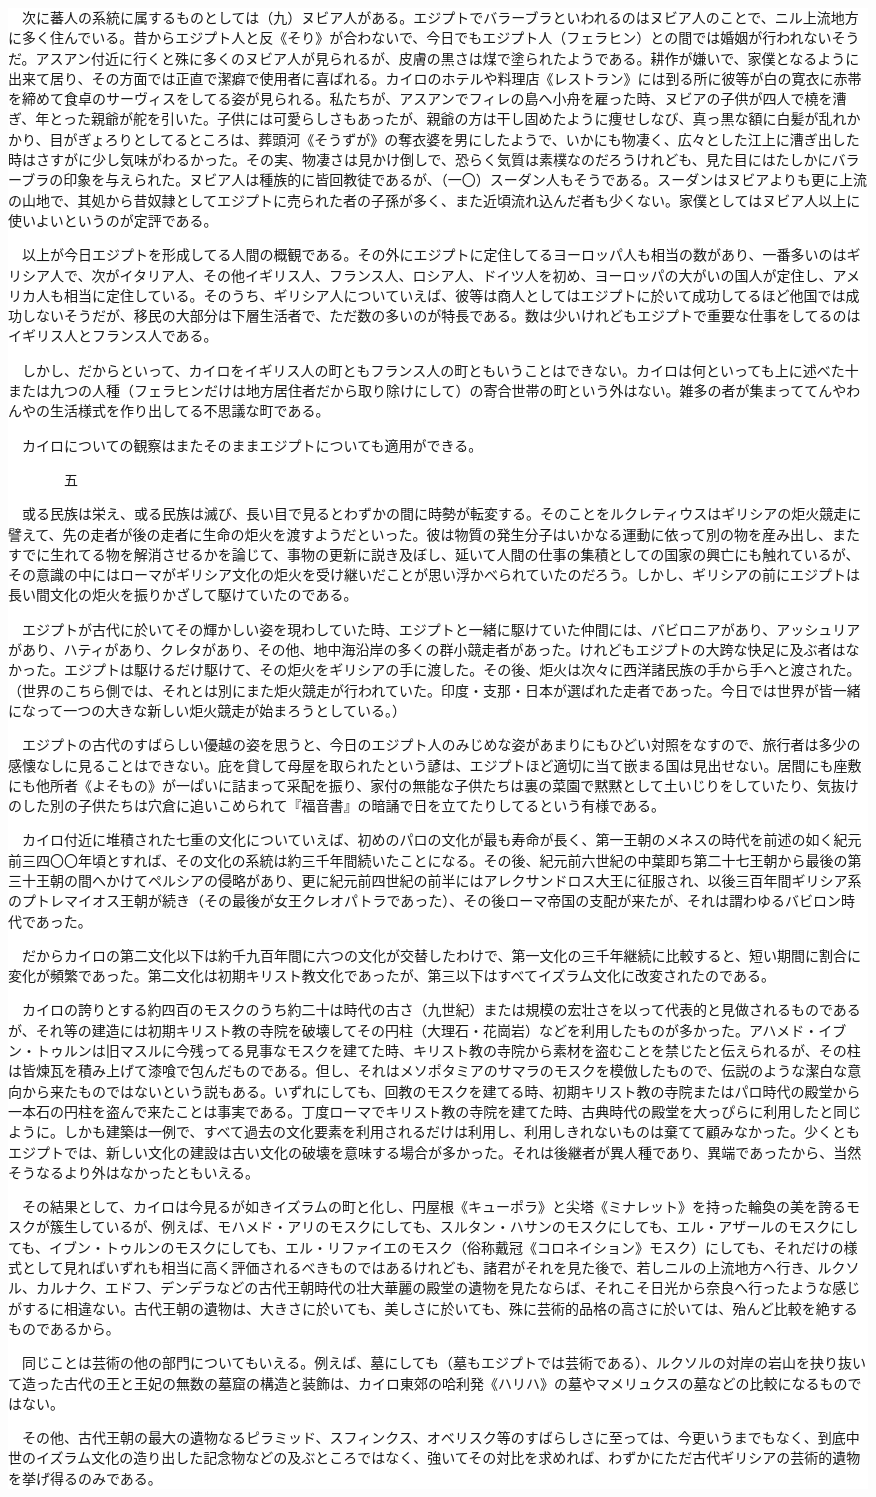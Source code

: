 　次に蕃人の系統に属するものとしては（九）ヌビア人がある。エジプトでバラーブラといわれるのはヌビア人のことで、ニル上流地方に多く住んでいる。昔からエジプト人と反《そり》が合わないで、今日でもエジプト人（フェラヒン）との間では婚姻が行われないそうだ。アスアン付近に行くと殊に多くのヌビア人が見られるが、皮膚の黒さは煤で塗られたようである。耕作が嫌いで、家僕となるように出来て居り、その方面では正直で潔癖で使用者に喜ばれる。カイロのホテルや料理店《レストラン》には到る所に彼等が白の寛衣に赤帯を締めて食卓のサーヴィスをしてる姿が見られる。私たちが、アスアンでフィレの島へ小舟を雇った時、ヌビアの子供が四人で橈を漕ぎ、年とった親爺が舵を引いた。子供には可愛らしさもあったが、親爺の方は干し固めたように痩せしなび、真っ黒な額に白髪が乱れかかり、目がぎょろりとしてるところは、葬頭河《そうずが》の奪衣婆を男にしたようで、いかにも物凄く、広々とした江上に漕ぎ出した時はさすがに少し気味がわるかった。その実、物凄さは見かけ倒しで、恐らく気質は素樸なのだろうけれども、見た目にはたしかにバラーブラの印象を与えられた。ヌビア人は種族的に皆回教徒であるが、（一〇）スーダン人もそうである。スーダンはヌビアよりも更に上流の山地で、其処から昔奴隷としてエジプトに売られた者の子孫が多く、また近頃流れ込んだ者も少くない。家僕としてはヌビア人以上に使いよいというのが定評である。

　以上が今日エジプトを形成してる人間の概観である。その外にエジプトに定住してるヨーロッパ人も相当の数があり、一番多いのはギリシア人で、次がイタリア人、その他イギリス人、フランス人、ロシア人、ドイツ人を初め、ヨーロッパの大がいの国人が定住し、アメリカ人も相当に定住している。そのうち、ギリシア人についていえば、彼等は商人としてはエジプトに於いて成功してるほど他国では成功しないそうだが、移民の大部分は下層生活者で、ただ数の多いのが特長である。数は少いけれどもエジプトで重要な仕事をしてるのはイギリス人とフランス人である。

　しかし、だからといって、カイロをイギリス人の町ともフランス人の町ともいうことはできない。カイロは何といっても上に述べた十または九つの人種（フェラヒンだけは地方居住者だから取り除けにして）の寄合世帯の町という外はない。雑多の者が集まっててんやわんやの生活様式を作り出してる不思議な町である。

　カイロについての観察はまたそのままエジプトについても適用ができる。



　　　　五



　或る民族は栄え、或る民族は滅び、長い目で見るとわずかの間に時勢が転変する。そのことをルクレティウスはギリシアの炬火競走に譬えて、先の走者が後の走者に生命の炬火を渡すようだといった。彼は物質の発生分子はいかなる運動に依って別の物を産み出し、またすでに生れてる物を解消させるかを論じて、事物の更新に説き及ぼし、延いて人間の仕事の集積としての国家の興亡にも触れているが、その意識の中にはローマがギリシア文化の炬火を受け継いだことが思い浮かべられていたのだろう。しかし、ギリシアの前にエジプトは長い間文化の炬火を振りかざして駆けていたのである。

　エジプトが古代に於いてその輝かしい姿を現わしていた時、エジプトと一緒に駆けていた仲間には、バビロニアがあり、アッシュリアがあり、ハティがあり、クレタがあり、その他、地中海沿岸の多くの群小競走者があった。けれどもエジプトの大跨な快足に及ぶ者はなかった。エジプトは駆けるだけ駆けて、その炬火をギリシアの手に渡した。その後、炬火は次々に西洋諸民族の手から手へと渡された。（世界のこちら側では、それとは別にまた炬火競走が行われていた。印度・支那・日本が選ばれた走者であった。今日では世界が皆一緒になって一つの大きな新しい炬火競走が始まろうとしている。）

　エジプトの古代のすばらしい優越の姿を思うと、今日のエジプト人のみじめな姿があまりにもひどい対照をなすので、旅行者は多少の感懐なしに見ることはできない。庇を貸して母屋を取られたという諺は、エジプトほど適切に当て嵌まる国は見出せない。居間にも座敷にも他所者《よそもの》が一ぱいに詰まって采配を振り、家付の無能な子供たちは裏の菜園で黙黙として土いじりをしていたり、気抜けのした別の子供たちは穴倉に追いこめられて『福音書』の暗誦で日を立てたりしてるという有様である。

　カイロ付近に堆積された七重の文化についていえば、初めのパロの文化が最も寿命が長く、第一王朝のメネスの時代を前述の如く紀元前三四〇〇年頃とすれば、その文化の系統は約三千年間続いたことになる。その後、紀元前六世紀の中葉即ち第二十七王朝から最後の第三十王朝の間へかけてペルシアの侵略があり、更に紀元前四世紀の前半にはアレクサンドロス大王に征服され、以後三百年間ギリシア系のプトレマイオス王朝が続き（その最後が女王クレオパトラであった）、その後ローマ帝国の支配が来たが、それは謂わゆるバビロン時代であった。

　だからカイロの第二文化以下は約千九百年間に六つの文化が交替したわけで、第一文化の三千年継続に比較すると、短い期間に割合に変化が頻繁であった。第二文化は初期キリスト教文化であったが、第三以下はすべてイズラム文化に改変されたのである。

　カイロの誇りとする約四百のモスクのうち約二十は時代の古さ（九世紀）または規模の宏壮さを以って代表的と見做されるものであるが、それ等の建造には初期キリスト教の寺院を破壊してその円柱（大理石・花崗岩）などを利用したものが多かった。アハメド・イブン・トゥルンは旧マスルに今残ってる見事なモスクを建てた時、キリスト教の寺院から素材を盗むことを禁じたと伝えられるが、その柱は皆煉瓦を積み上げて漆喰で包んだものである。但し、それはメソポタミアのサマラのモスクを模倣したもので、伝説のような潔白な意向から来たものではないという説もある。いずれにしても、回教のモスクを建てる時、初期キリスト教の寺院またはパロ時代の殿堂から一本石の円柱を盗んで来たことは事実である。丁度ローマでキリスト教の寺院を建てた時、古典時代の殿堂を大っぴらに利用したと同じように。しかも建築は一例で、すべて過去の文化要素を利用されるだけは利用し、利用しきれないものは棄てて顧みなかった。少くともエジプトでは、新しい文化の建設は古い文化の破壊を意味する場合が多かった。それは後継者が異人種であり、異端であったから、当然そうなるより外はなかったともいえる。

　その結果として、カイロは今見るが如きイズラムの町と化し、円屋根《キューポラ》と尖塔《ミナレット》を持った輪奐の美を誇るモスクが簇生しているが、例えば、モハメド・アリのモスクにしても、スルタン・ハサンのモスクにしても、エル・アザールのモスクにしても、イブン・トゥルンのモスクにしても、エル・リファイエのモスク（俗称戴冠《コロネイション》モスク）にしても、それだけの様式として見ればいずれも相当に高く評価されるべきものではあるけれども、諸君がそれを見た後で、若しニルの上流地方へ行き、ルクソル、カルナク、エドフ、デンデラなどの古代王朝時代の壮大華麗の殿堂の遺物を見たならば、それこそ日光から奈良へ行ったような感じがするに相違ない。古代王朝の遺物は、大きさに於いても、美しさに於いても、殊に芸術的品格の高さに於いては、殆んど比較を絶するものであるから。

　同じことは芸術の他の部門についてもいえる。例えば、墓にしても（墓もエジプトでは芸術である）、ルクソルの対岸の岩山を抉り抜いて造った古代の王と王妃の無数の墓窟の構造と装飾は、カイロ東郊の哈利発《ハリハ》の墓やマメリュクスの墓などの比較になるものではない。

　その他、古代王朝の最大の遺物なるピラミッド、スフィンクス、オベリスク等のすばらしさに至っては、今更いうまでもなく、到底中世のイズラム文化の造り出した記念物などの及ぶところではなく、強いてその対比を求めれば、わずかにただ古代ギリシアの芸術的遺物を挙げ得るのみである。
